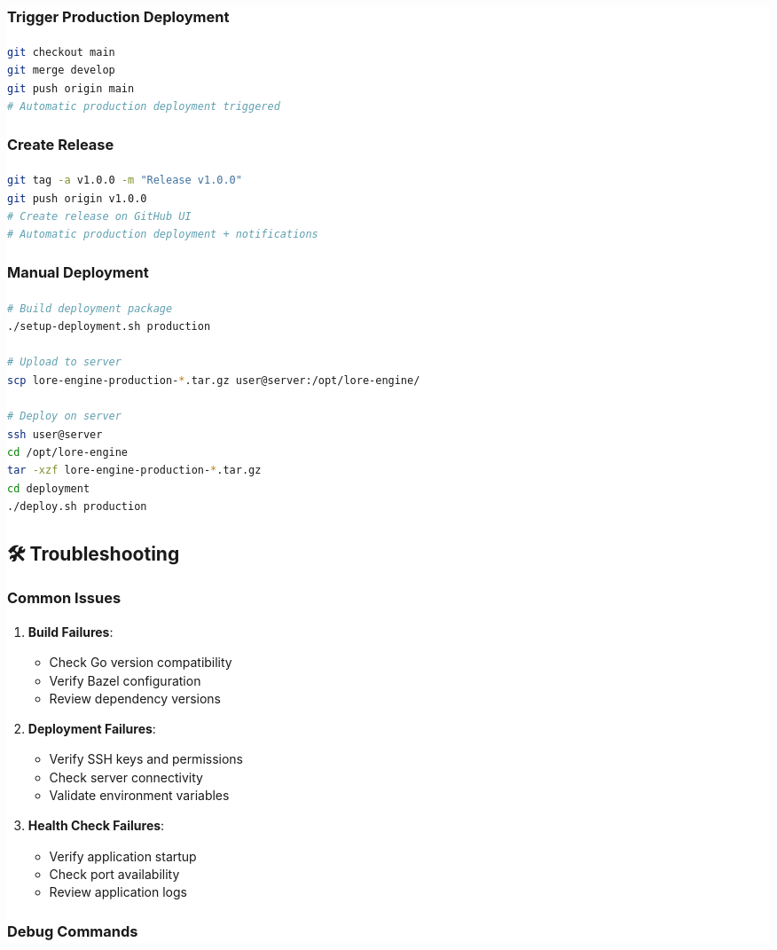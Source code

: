 ### Trigger Production Deployment
```bash
git checkout main
git merge develop
git push origin main
# Automatic production deployment triggered
```

### Create Release
```bash
git tag -a v1.0.0 -m "Release v1.0.0"
git push origin v1.0.0
# Create release on GitHub UI
# Automatic production deployment + notifications
```

### Manual Deployment
```bash
# Build deployment package
./setup-deployment.sh production

# Upload to server
scp lore-engine-production-*.tar.gz user@server:/opt/lore-engine/

# Deploy on server
ssh user@server
cd /opt/lore-engine
tar -xzf lore-engine-production-*.tar.gz
cd deployment
./deploy.sh production
```

## 🛠️ Troubleshooting

### Common Issues

1. **Build Failures**:
   - Check Go version compatibility
   - Verify Bazel configuration
   - Review dependency versions

2. **Deployment Failures**:
   - Verify SSH keys and permissions
   - Check server connectivity
   - Validate environment variables

3. **Health Check Failures**:
   - Verify application startup
   - Check port availability
   - Review application logs

### Debug Commands
